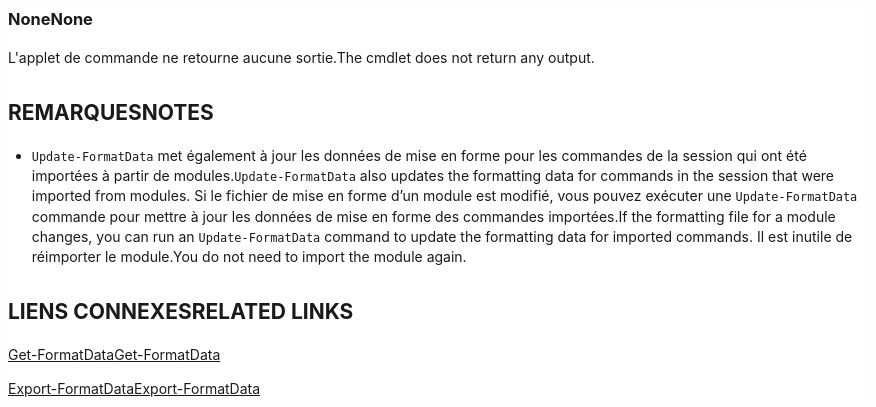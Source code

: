 ### <span data-ttu-id="17ebd-157">None</span><span class="sxs-lookup"><span data-stu-id="17ebd-157">None</span></span>

<span data-ttu-id="17ebd-158">L'applet de commande ne retourne aucune sortie.</span><span class="sxs-lookup"><span data-stu-id="17ebd-158">The cmdlet does not return any output.</span></span>

## <span data-ttu-id="17ebd-159">REMARQUES</span><span class="sxs-lookup"><span data-stu-id="17ebd-159">NOTES</span></span>

- <span data-ttu-id="17ebd-160">`Update-FormatData` met également à jour les données de mise en forme pour les commandes de la session qui ont été importées à partir de modules.</span><span class="sxs-lookup"><span data-stu-id="17ebd-160">`Update-FormatData` also updates the formatting data for commands in the session that were imported from modules.</span></span> <span data-ttu-id="17ebd-161">Si le fichier de mise en forme d’un module est modifié, vous pouvez exécuter une `Update-FormatData` commande pour mettre à jour les données de mise en forme des commandes importées.</span><span class="sxs-lookup"><span data-stu-id="17ebd-161">If the formatting file for a module changes, you can run an `Update-FormatData` command to update the formatting data for imported commands.</span></span> <span data-ttu-id="17ebd-162">Il est inutile de réimporter le module.</span><span class="sxs-lookup"><span data-stu-id="17ebd-162">You do not need to import the module again.</span></span>

## <span data-ttu-id="17ebd-163">LIENS CONNEXES</span><span class="sxs-lookup"><span data-stu-id="17ebd-163">RELATED LINKS</span></span>

[<span data-ttu-id="17ebd-164">Get-FormatData</span><span class="sxs-lookup"><span data-stu-id="17ebd-164">Get-FormatData</span></span>](Get-FormatData.md)

[<span data-ttu-id="17ebd-165">Export-FormatData</span><span class="sxs-lookup"><span data-stu-id="17ebd-165">Export-FormatData</span></span>](Export-FormatData.md)

